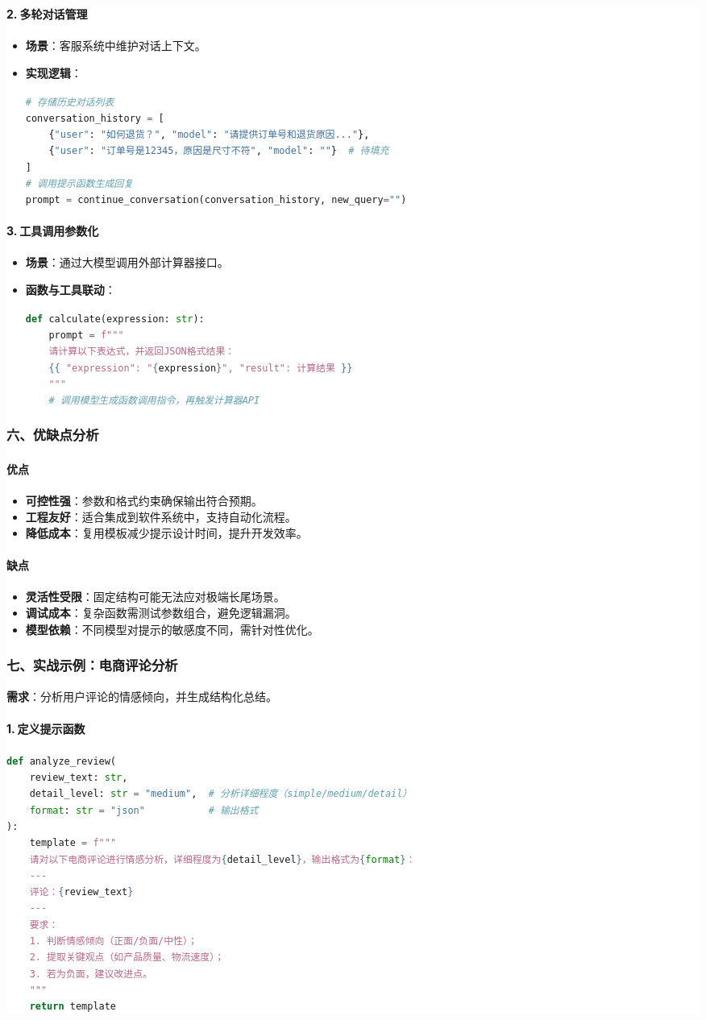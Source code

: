 #### **2. 多轮对话管理**  

- **场景**：客服系统中维护对话上下文。  
- **实现逻辑**：  

  ```python  
  # 存储历史对话列表  
  conversation_history = [  
      {"user": "如何退货？", "model": "请提供订单号和退货原因..."},  
      {"user": "订单号是12345，原因是尺寸不符", "model": ""}  # 待填充  
  ]  
  # 调用提示函数生成回复  
  prompt = continue_conversation(conversation_history, new_query="")  
  ```  

#### **3. 工具调用参数化**  

- **场景**：通过大模型调用外部计算器接口。  
- **函数与工具联动**：  

  ```python  
  def calculate(expression: str):  
      prompt = f"""  
      请计算以下表达式，并返回JSON格式结果：  
      {{ "expression": "{expression}", "result": 计算结果 }}  
      """  
      # 调用模型生成函数调用指令，再触发计算器API  
  ```  

### **六、优缺点分析**  

#### **优点**  

- **可控性强**：参数和格式约束确保输出符合预期。  
- **工程友好**：适合集成到软件系统中，支持自动化流程。  
- **降低成本**：复用模板减少提示设计时间，提升开发效率。  

#### **缺点**  

- **灵活性受限**：固定结构可能无法应对极端长尾场景。  
- **调试成本**：复杂函数需测试参数组合，避免逻辑漏洞。  
- **模型依赖**：不同模型对提示的敏感度不同，需针对性优化。  

### **七、实战示例：电商评论分析**  

**需求**：分析用户评论的情感倾向，并生成结构化总结。  

#### **1. 定义提示函数**  

```python  
def analyze_review(  
    review_text: str,  
    detail_level: str = "medium",  # 分析详细程度（simple/medium/detail）  
    format: str = "json"           # 输出格式  
):  
    template = f"""  
    请对以下电商评论进行情感分析，详细程度为{detail_level}，输出格式为{format}：  
    ---  
    评论：{review_text}  
    ---  
    要求：  
    1. 判断情感倾向（正面/负面/中性）；  
    2. 提取关键观点（如产品质量、物流速度）；  
    3. 若为负面，建议改进点。  
    """  
    return template  
```  

